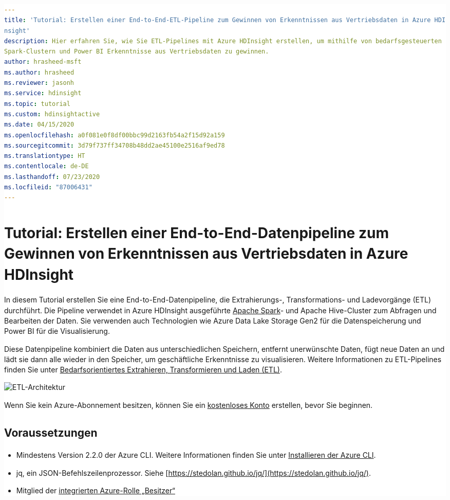 ```yaml
---
title: 'Tutorial: Erstellen einer End-to-End-ETL-Pipeline zum Gewinnen von Erkenntnissen aus Vertriebsdaten in Azure HDInsight'
description: Hier erfahren Sie, wie Sie ETL-Pipelines mit Azure HDInsight erstellen, um mithilfe von bedarfsgesteuerten Spark-Clustern und Power BI Erkenntnisse aus Vertriebsdaten zu gewinnen.
author: hrasheed-msft
ms.author: hrasheed
ms.reviewer: jasonh
ms.service: hdinsight
ms.topic: tutorial
ms.custom: hdinsightactive
ms.date: 04/15/2020
ms.openlocfilehash: a0f081e0f8df00bbc99d2163fb54a2f15d92a159
ms.sourcegitcommit: 3d79f737ff34708b48dd2ae45100e2516af9ed78
ms.translationtype: HT
ms.contentlocale: de-DE
ms.lasthandoff: 07/23/2020
ms.locfileid: "87006431"
---
```

# <a name="tutorial-create-an-end-to-end-data-pipeline-to-derive-sales-insights-in-azure-hdinsight"></a>Tutorial: Erstellen einer End-to-End-Datenpipeline zum Gewinnen von Erkenntnissen aus Vertriebsdaten in Azure HDInsight

In diesem Tutorial erstellen Sie eine End-to-End-Datenpipeline, die Extrahierungs-, Transformations- und Ladevorgänge (ETL) durchführt. Die Pipeline verwendet in Azure HDInsight ausgeführte [Apache Spark](./spark/apache-spark-overview.md)- und Apache Hive-Cluster zum Abfragen und Bearbeiten der Daten. Sie verwenden auch Technologien wie Azure Data Lake Storage Gen2 für die Datenspeicherung und Power BI für die Visualisierung.

Diese Datenpipeline kombiniert die Daten aus unterschiedlichen Speichern, entfernt unerwünschte Daten, fügt neue Daten an und lädt sie dann alle wieder in den Speicher, um geschäftliche Erkenntnisse zu visualisieren. Weitere Informationen zu ETL-Pipelines finden Sie unter [Bedarfsorientiertes Extrahieren, Transformieren und Laden (ETL)](./hadoop/apache-hadoop-etl-at-scale.md).

![ETL-Architektur](./media/hdinsight-sales-insights-etl/architecture.png)

Wenn Sie kein Azure-Abonnement besitzen, können Sie ein [kostenloses Konto](https://azure.microsoft.com/free/?WT.mc_id=A261C142F) erstellen, bevor Sie beginnen.

## <a name="prerequisites"></a>Voraussetzungen

* Mindestens Version 2.2.0 der Azure CLI. Weitere Informationen finden Sie unter [Installieren der Azure CLI](https://docs.microsoft.com/cli/azure/install-azure-cli).

* jq, ein JSON-Befehlszeilenprozessor.  Siehe [https://stedolan.github.io/jq/](https://stedolan.github.io/jq/).

* Mitglied der [integrierten Azure-Rolle „Besitzer“](../role-based-access-control/built-in-roles.md)
